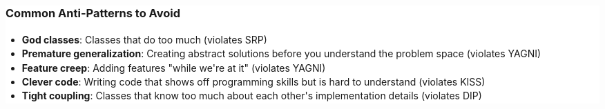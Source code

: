 ### Common Anti-Patterns to Avoid

- **God classes**: Classes that do too much (violates SRP)
- **Premature generalization**: Creating abstract solutions before you understand the problem space (violates YAGNI)
- **Feature creep**: Adding features "while we're at it" (violates YAGNI)
- **Clever code**: Writing code that shows off programming skills but is hard to understand (violates KISS)
- **Tight coupling**: Classes that know too much about each other's implementation details (violates DIP)
